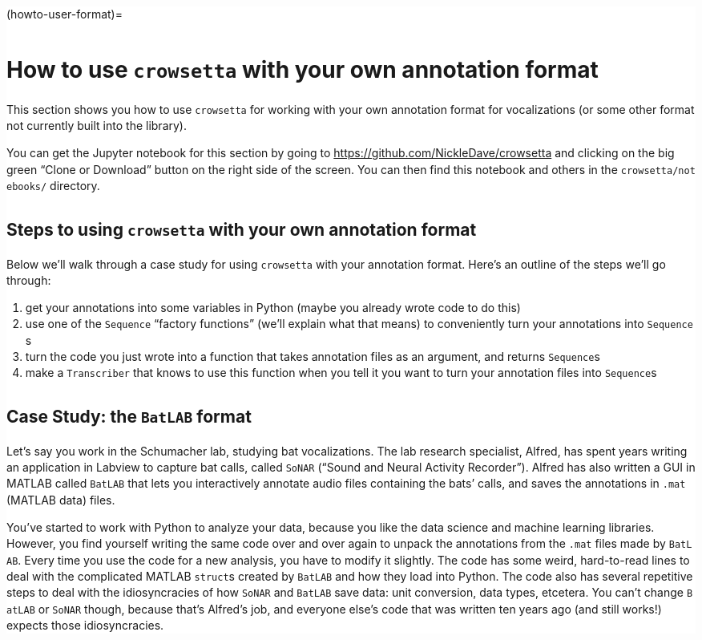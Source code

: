 (howto-user-format)=

# **How to use** `crowsetta` **with your own annotation format**

This section shows you how to use `crowsetta` for working with your
own annotation format for vocalizations (or some other format not
currently built into the library).

You can get the Jupyter notebook for this section by going to
<https://github.com/NickleDave/crowsetta> and clicking on the big green
“Clone or Download” button on the right side of the screen. You can then
find this notebook and others in the `crowsetta/notebooks/` directory.

## Steps to using `crowsetta` with your own annotation format

Below we’ll walk through a case study for using `crowsetta` with your
annotation format. Here’s an outline of the steps we’ll go through:

1. get your annotations into some variables in Python (maybe you already
   wrote code to do this)
2. use one of the `Sequence` “factory functions” (we’ll explain what
   that means) to conveniently turn your annotations into
   `Sequence`s
3. turn the code you just wrote into a function that takes annotation
   files as an argument, and returns `Sequence`s
4. make a `Transcriber` that knows to use this function when you tell
   it you want to turn your annotation files into `Sequence`s

## Case Study: the `BatLAB` format

Let’s say you work in the Schumacher lab, studying bat vocalizations.
The lab research specialist, Alfred, has spent years writing an
application in Labview to capture bat calls, called `SoNAR` (“Sound
and Neural Activity Recorder”). Alfred has also written a GUI in MATLAB
called `BatLAB` that lets you interactively annotate audio files
containing the bats’ calls, and saves the annotations in `.mat`
(MATLAB data) files.

You’ve started to work with Python to analyze your data, because you
like the data science and machine learning libraries. However, you find
yourself writing the same code over and over again to unpack the
annotations from the `.mat` files made by `BatLAB`. Every time you
use the code for a new analysis, you have to modify it slightly. The
code has some weird, hard-to-read lines to deal with the complicated
MATLAB `struct`s created by `BatLAB` and how they load into
Python. The code also has several repetitive steps to deal with the
idiosyncracies of how `SoNAR` and `BatLAB` save data: unit
conversion, data types, etcetera. You can’t change `BatLAB` or
`SoNAR` though, because that’s Alfred’s job, and everyone else’s code
that was written ten years ago (and still works!) expects those
idiosyncracies.
